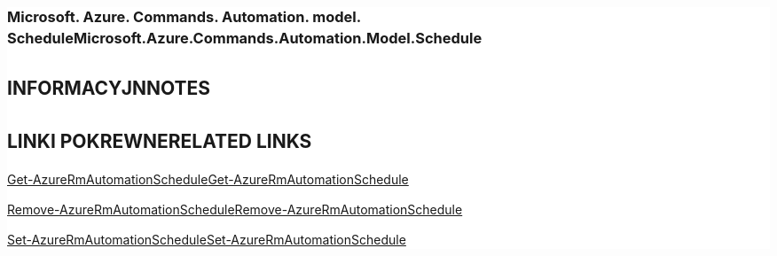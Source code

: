 ### <span data-ttu-id="9297c-180">Microsoft. Azure. Commands. Automation. model. Schedule</span><span class="sxs-lookup"><span data-stu-id="9297c-180">Microsoft.Azure.Commands.Automation.Model.Schedule</span></span>

## <span data-ttu-id="9297c-181">INFORMACYJN</span><span class="sxs-lookup"><span data-stu-id="9297c-181">NOTES</span></span>

## <span data-ttu-id="9297c-182">LINKI POKREWNE</span><span class="sxs-lookup"><span data-stu-id="9297c-182">RELATED LINKS</span></span>

[<span data-ttu-id="9297c-183">Get-AzureRmAutomationSchedule</span><span class="sxs-lookup"><span data-stu-id="9297c-183">Get-AzureRmAutomationSchedule</span></span>](./Get-AzureRMAutomationSchedule.md)

[<span data-ttu-id="9297c-184">Remove-AzureRmAutomationSchedule</span><span class="sxs-lookup"><span data-stu-id="9297c-184">Remove-AzureRmAutomationSchedule</span></span>](./Remove-AzureRMAutomationSchedule.md)

[<span data-ttu-id="9297c-185">Set-AzureRmAutomationSchedule</span><span class="sxs-lookup"><span data-stu-id="9297c-185">Set-AzureRmAutomationSchedule</span></span>](./Set-AzureRMAutomationSchedule.md)


